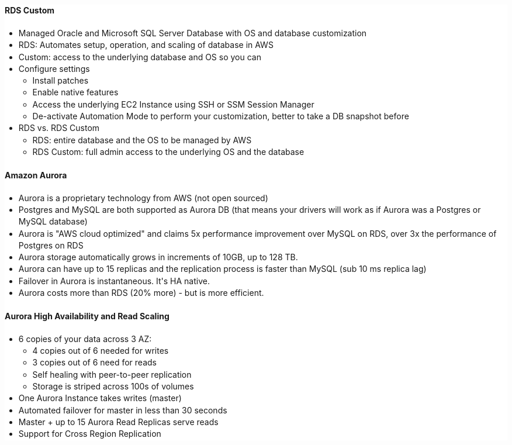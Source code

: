 
#### RDS Custom

* Managed Oracle and Microsoft SQL Server Database with OS and database customization
* RDS: Automates setup, operation, and scaling of database in AWS 
* Custom: access to the underlying database and OS so you can
* Configure settings
    * Install patches
    * Enable native features
    * Access the underlying EC2 Instance using SSH or SSM Session Manager
    * De-activate Automation Mode to perform your customization, better to take a DB snapshot before
* RDS vs. RDS Custom
    * RDS: entire database and the OS to be managed by AWS
    * RDS Custom: full admin access to the underlying OS and the database


#### Amazon Aurora

* Aurora is a proprietary technology from AWS (not open sourced)
* Postgres and MySQL are both supported as Aurora DB (that means your drivers will work as if Aurora was a Postgres 
or MySQL database)
* Aurora is "AWS cloud optimized" and claims 5x performance improvement over MySQL on RDS, over 3x the performance of 
Postgres on RDS
* Aurora storage automatically grows in increments of 10GB, up to 128 TB.
* Aurora can have up to 15 replicas and the replication process is faster than MySQL (sub 10 ms replica lag)
* Failover in Aurora is instantaneous. It's HA native.
* Aurora costs more than RDS (20% more) - but is more efficient.    


#### Aurora High Availability and Read Scaling

* 6 copies of your data across 3 AZ:
    * 4 copies out of 6 needed for writes
    * 3 copies out of 6 need for reads
    * Self healing with peer-to-peer replication
    * Storage is striped across 100s of volumes
* One Aurora Instance takes writes (master)
* Automated failover for master in less than 30 seconds
* Master + up to 15 Aurora Read Replicas serve reads
* Support for Cross Region Replication
